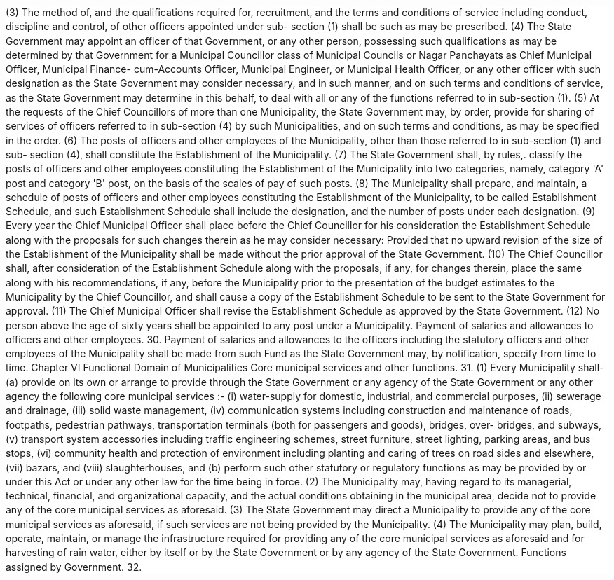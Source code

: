 (3) The method of, and the qualifications required for, recruitment, and the terms and conditions of service including conduct, discipline and control, of other officers appointed under sub- section (1) shall be such as may be prescribed.
(4) The State Government may appoint an officer of that Government, or any other person, possessing such qualifications as may be determined by that Government for a Municipal Councillor class of Municipal Councils or Nagar Panchayats as Chief Municipal Officer, Municipal Finance- cum-Accounts Officer, Municipal Engineer, or Municipal Health Officer, or any other officer with such designation as the State Government may consider necessary, and in such manner, and on such terms and conditions of service, as the State Government may determine in this behalf, to deal with all or any of the functions referred to in sub-section (1).
(5) At the requests of the Chief Councillors of more than one Municipality, the State Government may, by order, provide for sharing of services of officers referred to in sub-section (4) by such Municipalities, and on such terms and conditions, as may be specified in the order.
(6) The posts of officers and other employees of the Municipality, other than those referred to in sub-section (1) and sub- section (4), shall constitute the Establishment of the Municipality.
(7) The State Government shall, by rules,. classify the posts of officers and other employees constituting the Establishment of the Municipality into two categories, namely, category 'A' post and category 'B' post, on the basis of the scales of pay of such posts.
(8) The Municipality shall prepare, and maintain, a schedule of posts of officers and other employees constituting the Establishment of the Municipality, to be called Establishment Schedule, and such Establishment Schedule shall include the designation, and the number of posts under each designation.
(9) Every year the Chief Municipal Officer shall place before the Chief Councillor for his consideration the Establishment Schedule along with the proposals for such changes therein as he may consider necessary:
Provided that no upward revision of the size of the Establishment of the Municipality shall be made without the prior approval of the State Government.
(10) The Chief Councillor shall, after consideration of the Establishment Schedule along with the proposals, if any, for changes therein, place the same along with his recommendations, if any, before the Municipality prior to the presentation of the budget estimates to the Municipality by the Chief Councillor, and shall cause a copy of the Establishment Schedule to be sent to the State Government for approval.
(11) The Chief Municipal Officer shall revise the Establishment Schedule as approved by the State Government.
(12) No person above the age of sixty years shall be appointed to any post under a Municipality.
Payment of salaries and allowances to officers and other employees.
30.
Payment of salaries and allowances to the officers including the statutory officers and other employees of the Municipality shall be made from such Fund as the State Government may, by notification, specify from time to time.
Chapter VI Functional Domain of Municipalities Core municipal services and other functions.
31.
(1) Every Municipality shall- (a) provide on its own or arrange to provide through the State Government or any agency of the State Government or any other agency the following core municipal services :- (i) water-supply for domestic, industrial, and commercial purposes, (ii) sewerage and drainage, (iii) solid waste management, (iv) communication systems including construction and maintenance of roads, footpaths, pedestrian pathways, transportation terminals (both for passengers and goods), bridges, over- bridges, and subways, (v) transport system accessories including traffic engineering schemes, street furniture, street lighting, parking areas, and bus stops, (vi) community health and protection of environment including planting and caring of trees on road sides and elsewhere, (vii) bazars, and (viii) slaughterhouses, and (b) perform such other statutory or regulatory functions as may be provided by or under this Act or under any other law for the time being in force.
(2) The Municipality may, having regard to its managerial, technical, financial, and organizational capacity, and the actual conditions obtaining in the municipal area, decide not to provide any of the core municipal services as aforesaid.
(3) The State Government may direct a Municipality to provide any of the core municipal services as aforesaid, if such services are not being provided by the Municipality.
(4) The Municipality may plan, build, operate, maintain, or manage the infrastructure required for providing any of the core municipal services as aforesaid and for harvesting of rain water, either by itself or by the State Government or by any agency of the State Government.
Functions assigned by Government.
32.
